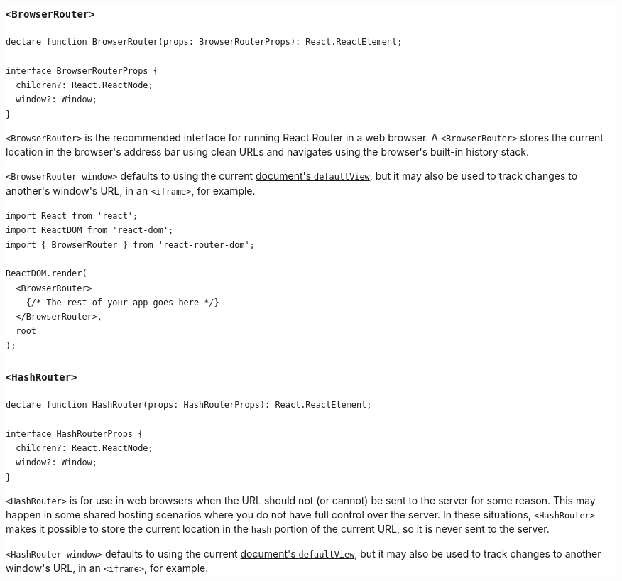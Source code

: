 <a name="browserrouter"></a>

### `<BrowserRouter>`

```tsx
declare function BrowserRouter(props: BrowserRouterProps): React.ReactElement;

interface BrowserRouterProps {
  children?: React.ReactNode;
  window?: Window;
}
```

`<BrowserRouter>` is the recommended interface for running React Router in a web browser. A `<BrowserRouter>` stores the current location in the browser's address bar using clean URLs and navigates using the browser's built-in history stack.

`<BrowserRouter window>` defaults to using the current [document's `defaultView`](https://developer.mozilla.org/en-US/docs/Web/API/Document/defaultView), but it may also be used to track changes to another's window's URL, in an `<iframe>`, for example.

```tsx
import React from 'react';
import ReactDOM from 'react-dom';
import { BrowserRouter } from 'react-router-dom';

ReactDOM.render(
  <BrowserRouter>
    {/* The rest of your app goes here */}
  </BrowserRouter>,
  root
);
```

<a name="hashrouter"></a>

### `<HashRouter>`

```tsx
declare function HashRouter(props: HashRouterProps): React.ReactElement;

interface HashRouterProps {
  children?: React.ReactNode;
  window?: Window;
}
```

`<HashRouter>` is for use in web browsers when the URL should not (or cannot) be sent to the server for some reason. This may happen in some shared hosting scenarios where you do not have full control over the server. In these situations, `<HashRouter>` makes it possible to store the current location in the `hash` portion of the current URL, so it is never sent to the server.

`<HashRouter window>` defaults to using the current [document's `defaultView`](https://developer.mozilla.org/en-US/docs/Web/API/Document/defaultView), but it may also be used to track changes to another window's URL, in an `<iframe>`, for example.
